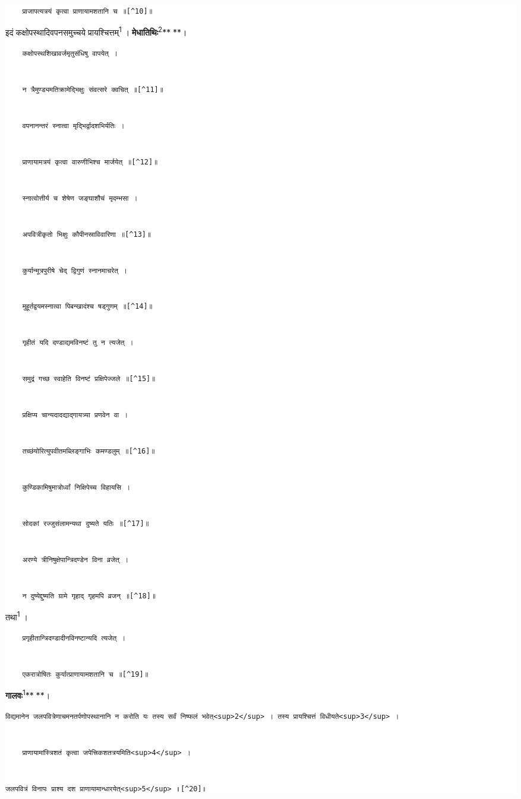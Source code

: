 
        प्राजापत्यत्रयं कृत्वा प्राणायामशतानि च ॥[^10]॥

इदं कक्षोपस्थादिवपनसमुच्चये प्रायश्चित्तम्<sup>1</sup> । **मेधातिथिः**<sup>2</sup>** **।


        कक्षोपस्थशिखावर्जमृतुसंधिषु वापयेत् ।


        न त्रैमुण्ड्यमतिक्रामेद्भिक्षुः संवत्सरे क्वचित् ॥[^11]॥


        वपनानन्तरं स्नात्वा मृद्भिर्द्वादशभिर्यतिः ।


        प्राणायामत्रयं कृत्वा वारुणीभिश्च मार्जयेत् ॥[^12]॥


        स्नात्वोत्तीर्य च शेषेण जङ्घाशौचं मृदम्भसा ।


        अपवित्रीकृतो भिक्षुः कौपीनस्राविवारिणा ॥[^13]॥


        कुर्यान्मूत्रपुरीषे चेद् द्विगुणं स्नानमाचरेत् ।


        मुहूर्तद्वयमस्नात्वा पिबन्खादंश्च षड्गुणम् ॥[^14]॥


        गृहीतं यदि दण्डाद्यमविनष्टं तु न त्यजेत् ।


        समुद्रं गच्छ स्वाहेति विनष्टं प्रक्षिपेज्जले ॥[^15]॥


        प्रक्षिप्य चान्यदादद्याद्गायत्र्या प्रणवेन वा ।


        तच्छंयोरित्युपवीतमब्लिङ्गाभिः कमण्डलुम् ॥[^16]॥


        कुण्डिकामिषुमात्रोर्ध्वां निक्षिपेच्च विहायसि ।


        सोदकां रज्जुसंलामन्यथा दुष्यते यतिः ॥[^17]॥


        अरण्ये त्रीनिषुक्षेपान्त्रिदण्डेन विना व्रजेत् ।


        न दुष्येद्दुष्यति ग्रामे गृहाद् गृहमपि व्रजन् ॥[^18]॥

तथा<sup>1</sup> ।


        प्रगृहीतान्त्रिदण्डादीनविनष्टान्यदि त्यजेत् ।


        एकरात्रोषितः कुर्यात्प्राणायामशतानि च ॥[^19]॥

**गालवः**<sup>1</sup>** **।


    विद्यमानेन जलपवित्रेणाचमनतर्पणोपस्थानानि न करोति यः तस्य सर्वं निष्फलं भवेत्<sup>2</sup> । तस्य प्रायश्चित्तं विधीयते<sup>3</sup> । 


        प्राणायामांस्त्रिशतं कृत्वा जपेत्त्रिकशतत्रयमिति<sup>4</sup> । 


    जलपवित्रं विनापः प्राश्य दश प्राणायामान्धारयेत्<sup>5</sup> ॥[^20]॥
